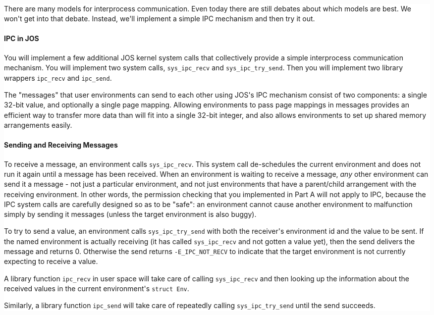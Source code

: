There are many models for interprocess communication.
Even today there are still debates about which models are best.
We won't get into that debate.
Instead, we'll implement a simple IPC mechanism and then try it out.

#### IPC in JOS

You will implement a few additional JOS kernel system calls
that collectively provide a simple interprocess communication mechanism.
You will implement two system calls, `sys_ipc_recv` and `sys_ipc_try_send`.
Then you will implement two library wrappers `ipc_recv` and `ipc_send`.

The "messages" that user environments can send to each other
using JOS's IPC mechanism consist of two components:
a single 32-bit value, and optionally a single page mapping.
Allowing environments to pass page mappings in messages
provides an efficient way to transfer more data
than will fit into a single 32-bit integer,
and also allows environments to set up shared memory arrangements easily.

#### Sending and Receiving Messages

To receive a message, an environment calls `sys_ipc_recv`.
This system call de-schedules the current environment
and does not run it again until a message has been received.
When an environment is waiting to receive a message,
*any* other environment can send it a message -
not just a particular environment,
and not just environments that have a parent/child arrangement
with the receiving environment.
In other words, the permission checking that you implemented in Part A
will not apply to IPC,
because the IPC system calls are carefully designed so as to be "safe":
an environment cannot cause another environment to malfunction
simply by sending it messages
(unless the target environment is also buggy).

To try to send a value,
an environment calls `sys_ipc_try_send`
with both the receiver's environment id and the value to be sent.
If the named environment is actually receiving
(it has called `sys_ipc_recv` and not gotten a value yet),
then the send delivers the message and returns 0.
Otherwise the send returns `-E_IPC_NOT_RECV` to indicate
that the target environment is not currently expecting to receive a value.

A library function `ipc_recv` in user space
will take care of calling `sys_ipc_recv`
and then looking up the information
about the received values in the current environment's `struct Env`.

Similarly, a library function `ipc_send` will take care of
repeatedly calling `sys_ipc_try_send` until the send succeeds.
